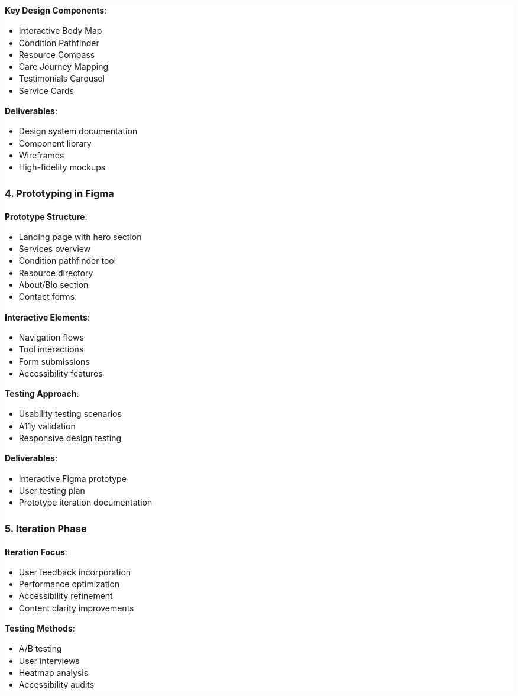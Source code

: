 **Key Design Components**:
- Interactive Body Map
- Condition Pathfinder
- Resource Compass
- Care Journey Mapping
- Testimonials Carousel
- Service Cards

**Deliverables**:
- Design system documentation
- Component library
- Wireframes
- High-fidelity mockups

### 4. Prototyping in Figma

**Prototype Structure**:
- Landing page with hero section
- Services overview
- Condition pathfinder tool
- Resource directory
- About/Bio section
- Contact forms

**Interactive Elements**:
- Navigation flows
- Tool interactions
- Form submissions
- Accessibility features

**Testing Approach**:
- Usability testing scenarios
- A11y validation
- Responsive design testing

**Deliverables**:
- Interactive Figma prototype
- User testing plan
- Prototype iteration documentation

### 5. Iteration Phase

**Iteration Focus**:
- User feedback incorporation
- Performance optimization
- Accessibility refinement
- Content clarity improvements

**Testing Methods**:
- A/B testing
- User interviews
- Heatmap analysis
- Accessibility audits
